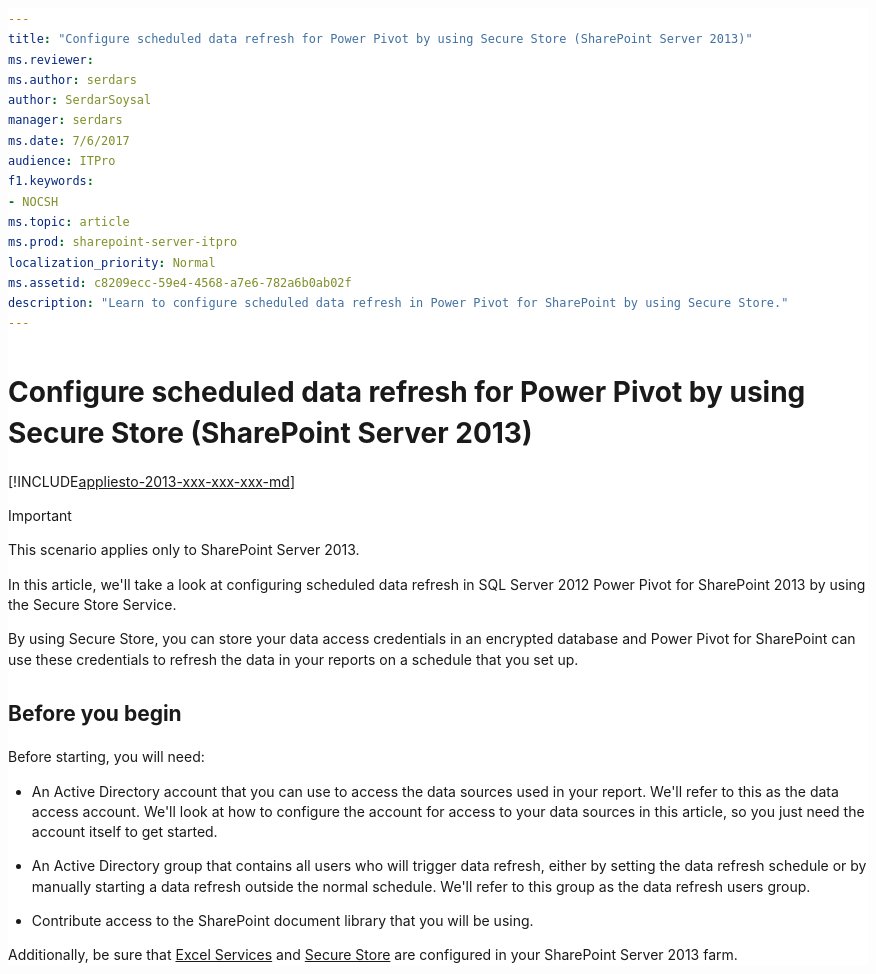 ```yaml
---
title: "Configure scheduled data refresh for Power Pivot by using Secure Store (SharePoint Server 2013)"
ms.reviewer: 
ms.author: serdars
author: SerdarSoysal
manager: serdars
ms.date: 7/6/2017
audience: ITPro
f1.keywords:
- NOCSH
ms.topic: article
ms.prod: sharepoint-server-itpro
localization_priority: Normal
ms.assetid: c8209ecc-59e4-4568-a7e6-782a6b0ab02f
description: "Learn to configure scheduled data refresh in Power Pivot for SharePoint by using Secure Store."
---
```


# Configure scheduled data refresh for Power Pivot by using Secure Store (SharePoint Server 2013)

[!INCLUDE[appliesto-2013-xxx-xxx-xxx-md](../includes/appliesto-2013-xxx-xxx-xxx-md.md)] 
  
> [!IMPORTANT]
> This scenario applies only to SharePoint Server 2013. 
  
In this article, we'll take a look at configuring scheduled data refresh in SQL Server 2012 Power Pivot for SharePoint 2013 by using the Secure Store Service.
  
By using Secure Store, you can store your data access credentials in an encrypted database and Power Pivot for SharePoint can use these credentials to refresh the data in your reports on a schedule that you set up.
  
## Before you begin
<a name="begin"> </a>

Before starting, you will need:
  
- An Active Directory account that you can use to access the data sources used in your report. We'll refer to this as the data access account. We'll look at how to configure the account for access to your data sources in this article, so you just need the account itself to get started.
    
- An Active Directory group that contains all users who will trigger data refresh, either by setting the data refresh schedule or by manually starting a data refresh outside the normal schedule. We'll refer to this group as the data refresh users group.
    
- Contribute access to the SharePoint document library that you will be using.
    
Additionally, be sure that [Excel Services](excel-services-overview.md) and [Secure Store](/previous-versions/office/sharepoint-server-2010/ee806889(v=office.14)) are configured in your SharePoint Server 2013 farm. 
  